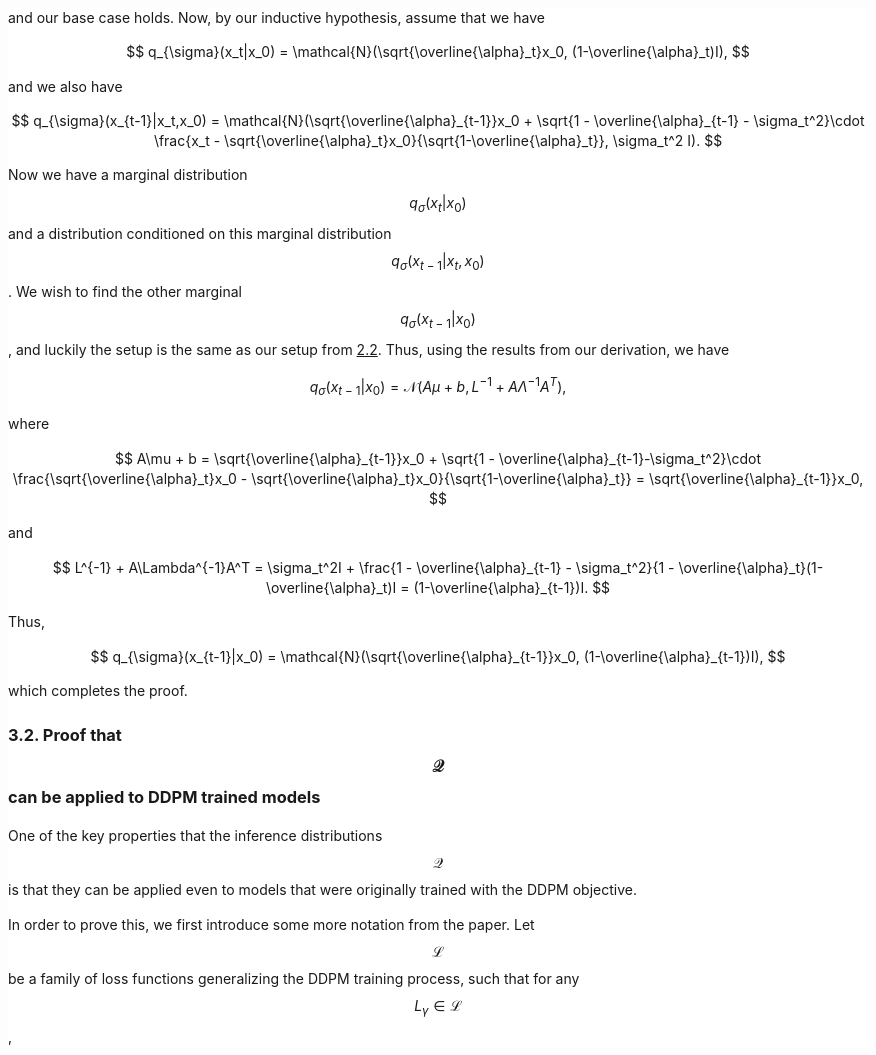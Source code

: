 and our base case holds. Now, by our inductive hypothesis, assume that we have

$$
q_{\sigma}(x_t|x_0) = \mathcal{N}(\sqrt{\overline{\alpha}_t}x_0, (1-\overline{\alpha}_t)I),
$$

and we also have

$$
q_{\sigma}(x_{t-1}|x_t,x_0) = \mathcal{N}(\sqrt{\overline{\alpha}_{t-1}}x_0 + \sqrt{1 - \overline{\alpha}_{t-1} - \sigma_t^2}\cdot \frac{x_t - \sqrt{\overline{\alpha}_t}x_0}{\sqrt{1-\overline{\alpha}_t}}, \sigma_t^2 I).
$$

Now we have a marginal distribution $$q_{\sigma}(x_{t}|x_0)$$ and a distribution conditioned on this marginal distribution $$q_{\sigma}(x_{t-1} | x_t,x_0)$$. We wish to find the other marginal $$q_{\sigma}(x_{t-1}|x_0)$$, and luckily the setup is the same as our setup from [2.2](#2.2). Thus, using the results from our derivation, we have

$$
q_{\sigma}(x_{t-1}|x_0) = \mathcal{N}(A\mu + b, L^{-1} + A\Lambda^{-1}A^T),
$$

where

$$
A\mu + b = \sqrt{\overline{\alpha}_{t-1}}x_0 + \sqrt{1 - \overline{\alpha}_{t-1}-\sigma_t^2}\cdot \frac{\sqrt{\overline{\alpha}_t}x_0 - \sqrt{\overline{\alpha}_t}x_0}{\sqrt{1-\overline{\alpha}_t}} = \sqrt{\overline{\alpha}_{t-1}}x_0,
$$

and

$$
L^{-1} + A\Lambda^{-1}A^T = \sigma_t^2I + \frac{1 - \overline{\alpha}_{t-1} - \sigma_t^2}{1 - \overline{\alpha}_t}(1-\overline{\alpha}_t)I = (1-\overline{\alpha}_{t-1})I.
$$

Thus,

$$
q_{\sigma}(x_{t-1}|x_0) = \mathcal{N}(\sqrt{\overline{\alpha}_{t-1}}x_0, (1-\overline{\alpha}_{t-1})I),
$$

which completes the proof.

<a id="32-proof-that-$$mathcalq$$-can-be-applied-to-ddpm-trained-models"></a>

### 3.2. Proof that $$\mathcal{Q}$$ can be applied to DDPM trained models

One of the key properties that the inference distributions $$\mathcal{Q}$$ is that they can be applied even to models that were originally trained with the DDPM objective.

In order to prove this, we first introduce some more notation from the paper. Let $$\mathcal{L}$$ be a family of loss functions generalizing the DDPM training process, such that for any $$L_{\gamma}\in \mathcal{L}$$,
